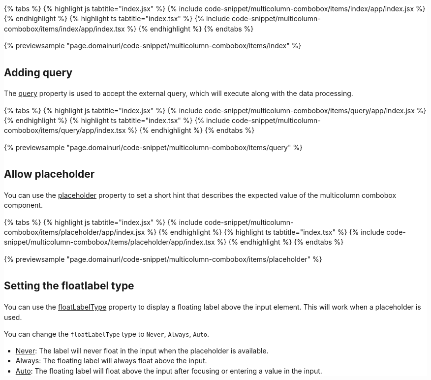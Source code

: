 {% tabs %}
{% highlight js tabtitle="index.jsx" %}
{% include code-snippet/multicolumn-combobox/items/index/app/index.jsx %}
{% endhighlight %}
{% highlight ts tabtitle="index.tsx" %}
{% include code-snippet/multicolumn-combobox/items/index/app/index.tsx %}
{% endhighlight %}
{% endtabs %}

{% previewsample "page.domainurl/code-snippet/multicolumn-combobox/items/index" %}

## Adding query

The [query](https://ej2.syncfusion.com/react/documentation/api/multicolumn-combobox#query) property is used to accept the external query, which will execute along with the data processing.

{% tabs %}
{% highlight js tabtitle="index.jsx" %}
{% include code-snippet/multicolumn-combobox/items/query/app/index.jsx %}
{% endhighlight %}
{% highlight ts tabtitle="index.tsx" %}
{% include code-snippet/multicolumn-combobox/items/query/app/index.tsx %}
{% endhighlight %}
{% endtabs %}

{% previewsample "page.domainurl/code-snippet/multicolumn-combobox/items/query" %}

## Allow placeholder

You can use the [placeholder](https://ej2.syncfusion.com/react/documentation/api/multicolumn-combobox#placeholder) property to set a short hint that describes the expected value of the multicolumn combobox component.

{% tabs %}
{% highlight js tabtitle="index.jsx" %}
{% include code-snippet/multicolumn-combobox/items/placeholder/app/index.jsx %}
{% endhighlight %}
{% highlight ts tabtitle="index.tsx" %}
{% include code-snippet/multicolumn-combobox/items/placeholder/app/index.tsx %}
{% endhighlight %}
{% endtabs %}

{% previewsample "page.domainurl/code-snippet/multicolumn-combobox/items/placeholder" %}

## Setting the floatlabel type

You can use the [floatLabelType](https://ej2.syncfusion.com/react/documentation/api/multicolumn-combobox#floatlabeltype) property to display a floating label above the input element. This will work when a placeholder is used.

You can change the `floatLabelType` type to `Never`, `Always`, `Auto`.

* [Never](https://ej2.syncfusion.com/react/documentation/api/multicolumn-combobox/floatLabelType/): The label will never float in the input when the placeholder is available.
* [Always](https://ej2.syncfusion.com/react/documentation/api/multicolumn-combobox/floatLabelType/): The floating label will always float above the input.
* [Auto](https://ej2.syncfusion.com/react/documentation/api/multicolumn-combobox/floatLabelType/): The floating label will float above the input after focusing or entering a value in the input.
